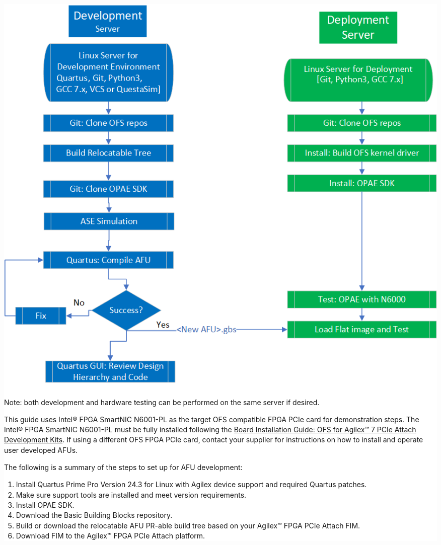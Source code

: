 ![](/ofs-2024.3-1/hw/common/user_guides/afu_dev/ug_dev_afu_ofs_agx7_pcie_attach/images/AFU_Dev_Deploy.png)

Note: both development and hardware testing can be performed on the same server if desired.

This guide uses Intel® FPGA SmartNIC N6001-PL as the target OFS compatible FPGA PCIe card for demonstration steps.  The Intel® FPGA SmartNIC N6001-PL must be fully installed following the [Board Installation Guide: OFS for Agilex™ 7 PCIe Attach Development Kits](https://ofs.github.io/ofs-2024.3-1/hw/common/board_installation/devkit_board_installation/devkit_board_installation_guidelines). If using a different OFS FPGA PCIe card, contact your supplier for instructions on how to install and operate user developed AFUs.

The following is a summary of the steps to set up for AFU development:

1. Install Quartus Prime Pro Version 24.3 for Linux with Agilex device support and required Quartus patches.
2. Make sure support tools are installed and meet version requirements.
3. Install OPAE SDK.
4. Download the Basic Building Blocks repository.
5. Build or download the relocatable AFU PR-able build tree based on your Agilex™ FPGA PCIe Attach FIM.
6. Download FIM to the Agilex™ FPGA PCIe Attach platform.
